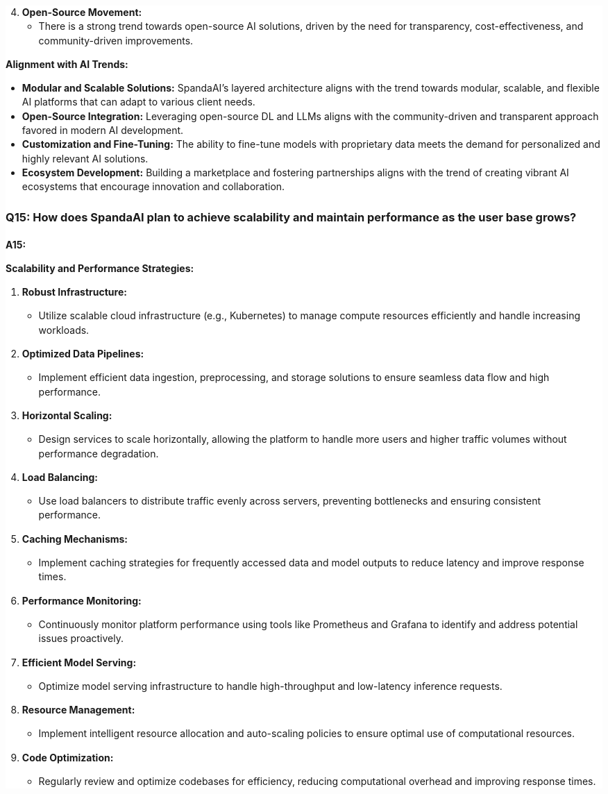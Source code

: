 4. **Open-Source Movement:**
    - There is a strong trend towards open-source AI solutions, driven by the need for transparency, cost-effectiveness, and community-driven improvements.

**Alignment with AI Trends:**

- **Modular and Scalable Solutions:** SpandaAI’s layered architecture aligns with the trend towards modular, scalable, and flexible AI platforms that can adapt to various client needs.
- **Open-Source Integration:** Leveraging open-source DL and LLMs aligns with the community-driven and transparent approach favored in modern AI development.
- **Customization and Fine-Tuning:** The ability to fine-tune models with proprietary data meets the demand for personalized and highly relevant AI solutions.
- **Ecosystem Development:** Building a marketplace and fostering partnerships aligns with the trend of creating vibrant AI ecosystems that encourage innovation and collaboration.

### Q15: How does SpandaAI plan to achieve scalability and maintain performance as the user base grows?

**A15:**

**Scalability and Performance Strategies:**

1. **Robust Infrastructure:**
    - Utilize scalable cloud infrastructure (e.g., Kubernetes) to manage compute resources efficiently and handle increasing workloads.

2. **Optimized Data Pipelines:**
    - Implement efficient data ingestion, preprocessing, and storage solutions to ensure seamless data flow and high performance.

3. **Horizontal Scaling:**
    - Design services to scale horizontally, allowing the platform to handle more users and higher traffic volumes without performance degradation.

4. **Load Balancing:**
    - Use load balancers to distribute traffic evenly across servers, preventing bottlenecks and ensuring consistent performance.

5. **Caching Mechanisms:**
    - Implement caching strategies for frequently accessed data and model outputs to reduce latency and improve response times.

6. **Performance Monitoring:**
    - Continuously monitor platform performance using tools like Prometheus and Grafana to identify and address potential issues proactively.

7. **Efficient Model Serving:**
    - Optimize model serving infrastructure to handle high-throughput and low-latency inference requests.

8. **Resource Management:**
    - Implement intelligent resource allocation and auto-scaling policies to ensure optimal use of computational resources.

9. **Code Optimization:**
    - Regularly review and optimize codebases for efficiency, reducing computational overhead and improving response times.
